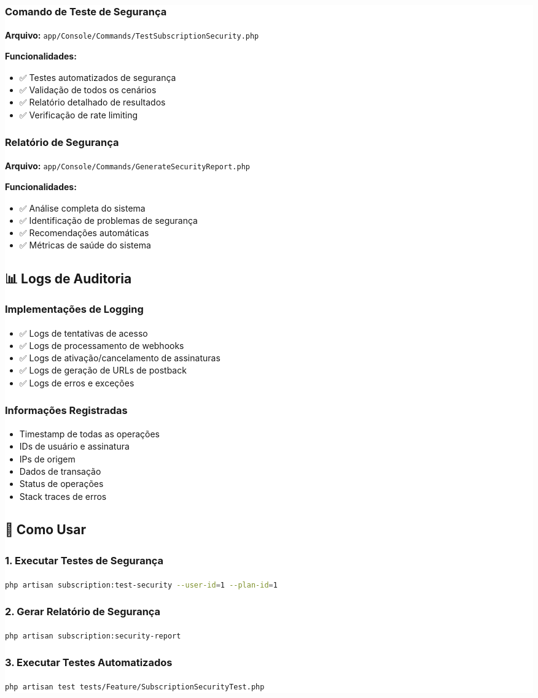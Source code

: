 ### Comando de Teste de Segurança
**Arquivo:** `app/Console/Commands/TestSubscriptionSecurity.php`

**Funcionalidades:**
- ✅ Testes automatizados de segurança
- ✅ Validação de todos os cenários
- ✅ Relatório detalhado de resultados
- ✅ Verificação de rate limiting

### Relatório de Segurança
**Arquivo:** `app/Console/Commands/GenerateSecurityReport.php`

**Funcionalidades:**
- ✅ Análise completa do sistema
- ✅ Identificação de problemas de segurança
- ✅ Recomendações automáticas
- ✅ Métricas de saúde do sistema

## 📊 Logs de Auditoria

### Implementações de Logging
- ✅ Logs de tentativas de acesso
- ✅ Logs de processamento de webhooks
- ✅ Logs de ativação/cancelamento de assinaturas
- ✅ Logs de geração de URLs de postback
- ✅ Logs de erros e exceções

### Informações Registradas
- Timestamp de todas as operações
- IDs de usuário e assinatura
- IPs de origem
- Dados de transação
- Status de operações
- Stack traces de erros

## 🚀 Como Usar

### 1. Executar Testes de Segurança
```bash
php artisan subscription:test-security --user-id=1 --plan-id=1
```

### 2. Gerar Relatório de Segurança
```bash
php artisan subscription:security-report
```

### 3. Executar Testes Automatizados
```bash
php artisan test tests/Feature/SubscriptionSecurityTest.php
```
